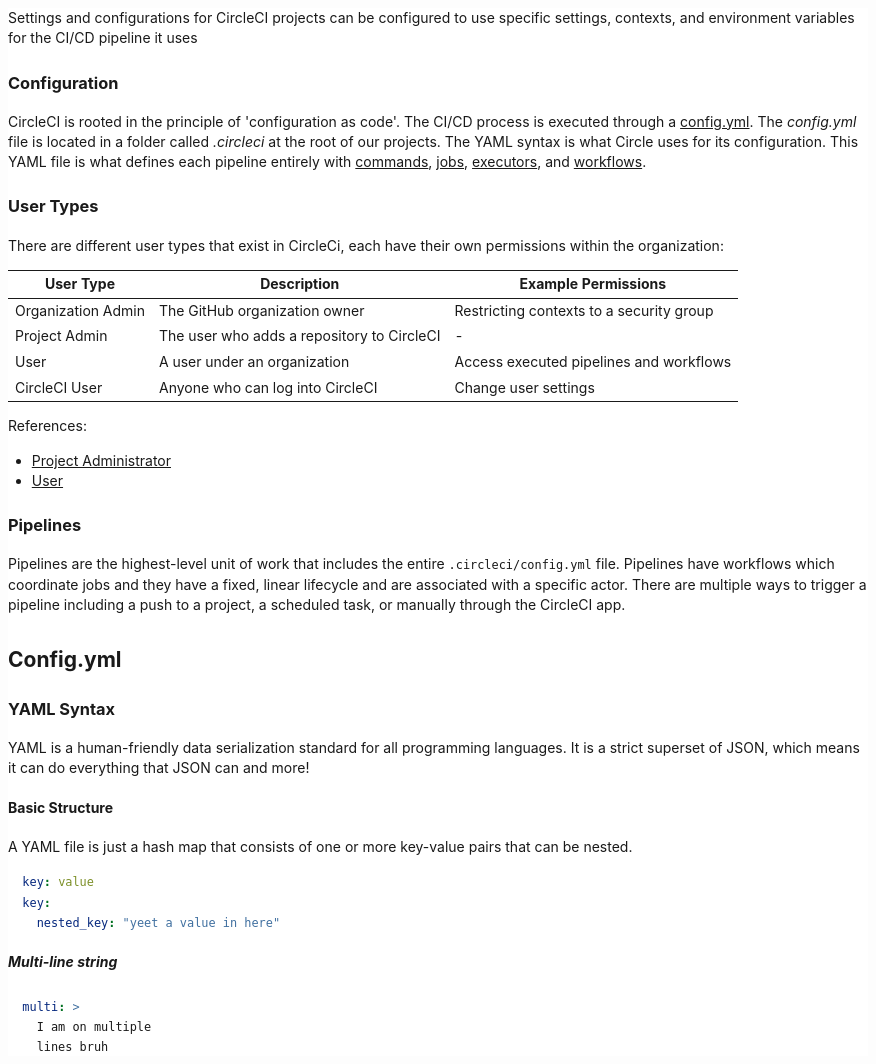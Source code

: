 Settings and configurations for CircleCI projects can be configured to use specific settings, contexts, and environment variables for the CI/CD pipeline it uses

### Configuration
CircleCI is rooted in the principle of 'configuration as code'. The CI/CD process is executed through a [config.yml](#configyml). The *config.yml* 
file is located in a folder called *.circleci* at the root of our projects. The YAML syntax is what Circle uses for its configuration. 
This YAML file is what defines each pipeline entirely with [commands](#commands), [jobs](#jobs), [executors](#executors), and [workflows](#workflows).

### User Types

There are different user types that exist in CircleCi, each have their own permissions within the organization:

| User Type | Description | Example Permissions |
| --- | --- | --- |
| Organization Admin | The GitHub organization owner | Restricting contexts to a security group |
| Project Admin | The user who adds a repository to CircleCI | - |
| User | A user under an organization | Access executed pipelines and workflows |
| CircleCI User | Anyone who can log into CircleCI | Change user settings |

References:
- [Project Administrator](https://circleci.com/docs/2.0/glossary/#project-administrator)
- [User](https://circleci.com/docs/2.0/glossary/#user)

### Pipelines
Pipelines are the highest-level unit of work that includes the entire `.circleci/config.yml` file. Pipelines have workflows which coordinate jobs and they have a fixed, linear lifecycle and are associated with a specific actor. There are multiple ways to trigger a pipeline including a push to a project, a scheduled task, or manually through the CircleCI app. 

## Config.yml

### YAML Syntax
YAML is a human-friendly data serialization standard for all programming languages. It is a strict superset of JSON, which means it can do everything that JSON can and more! 

#### Basic Structure 
A YAML file is just a hash map that consists of one or more key-value pairs that can be nested.
```yaml
  key: value
  key: 
    nested_key: "yeet a value in here"
```

##### Multi-line string
```yaml
  multi: >
    I am on multiple
    lines bruh
```
